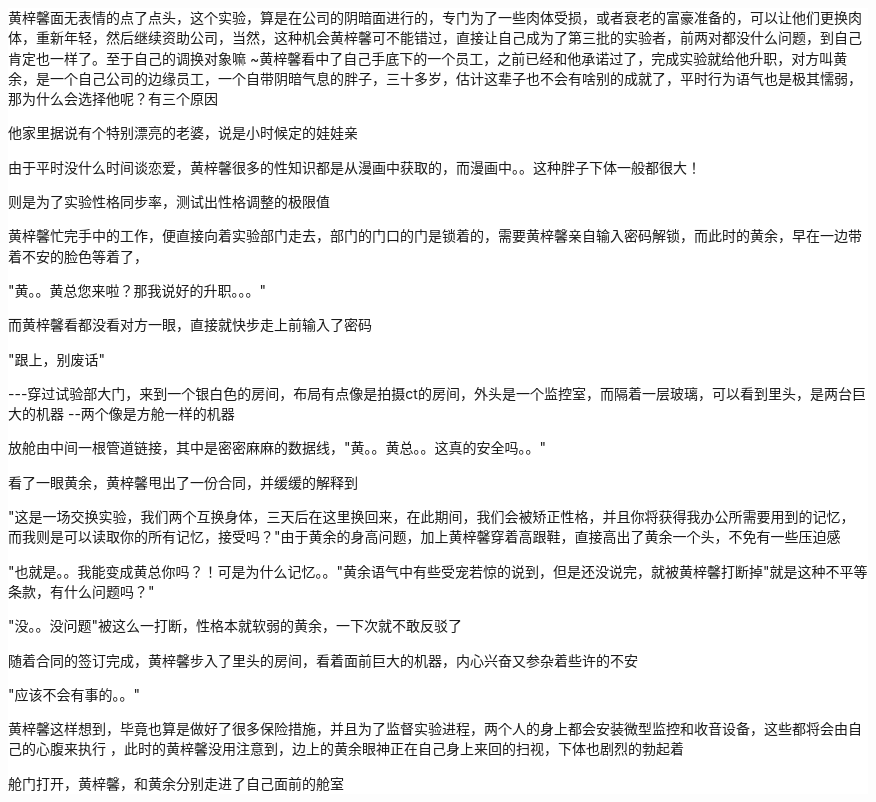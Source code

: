 
黄梓馨面无表情的点了点头，这个实验，算是在公司的阴暗面进行的，专门为了一些肉体受损，或者衰老的富豪准备的，可以让他们更换肉体，重新年轻，然后继续资助公司，当然，这种机会黄梓馨可不能错过，直接让自己成为了第三批的实验者，前两对都没什么问题，到自己肯定也一样了。至于自己的调换对象嘛 ~黄梓馨看中了自己手底下的一个员工，之前已经和他承诺过了，完成实验就给他升职，对方叫黄余，是一个自己公司的边缘员工，一个自带阴暗气息的胖子，三十多岁，估计这辈子也不会有啥别的成就了，平时行为语气也是极其懦弱，那为什么会选择他呢？有三个原因



他家里据说有个特别漂亮的老婆，说是小时候定的娃娃亲



由于平时没什么时间谈恋爱，黄梓馨很多的性知识都是从漫画中获取的，而漫画中。。这种胖子下体一般都很大！



则是为了实验性格同步率，测试出性格调整的极限值



黄梓馨忙完手中的工作，便直接向着实验部门走去，部门的门口的门是锁着的，需要黄梓馨亲自输入密码解锁，而此时的黄余，早在一边带着不安的脸色等着了，



"黄。。黄总您来啦？那我说好的升职。。。"



而黄梓馨看都没看对方一眼，直接就快步走上前输入了密码



"跟上，别废话"



---穿过试验部大门，来到一个银白色的房间，布局有点像是拍摄ct的房间，外头是一个监控室，而隔着一层玻璃，可以看到里头，是两台巨大的机器 --两个像是方舱一样的机器



放舱由中间一根管道链接，其中是密密麻麻的数据线，"黄。。黄总。。这真的安全吗。。"



看了一眼黄余，黄梓馨甩出了一份合同，并缓缓的解释到



"这是一场交换实验，我们两个互换身体，三天后在这里换回来，在此期间，我们会被矫正性格，并且你将获得我办公所需要用到的记忆，而我则是可以读取你的所有记忆，接受吗？"由于黄余的身高问题，加上黄梓馨穿着高跟鞋，直接高出了黄余一个头，不免有一些压迫感



"也就是。。我能变成黄总你吗？！可是为什么记忆。。"黄余语气中有些受宠若惊的说到，但是还没说完，就被黄梓馨打断掉"就是这种不平等条款，有什么问题吗？"



"没。。没问题"被这么一打断，性格本就软弱的黄余，一下次就不敢反驳了



随着合同的签订完成，黄梓馨步入了里头的房间，看着面前巨大的机器，内心兴奋又参杂着些许的不安



"应该不会有事的。。"



黄梓馨这样想到，毕竟也算是做好了很多保险措施，并且为了监督实验进程，两个人的身上都会安装微型监控和收音设备，这些都将会由自己的心腹来执行 ，此时的黄梓馨没用注意到，边上的黄余眼神正在自己身上来回的扫视，下体也剧烈的勃起着



舱门打开，黄梓馨，和黄余分别走进了自己面前的舱室
